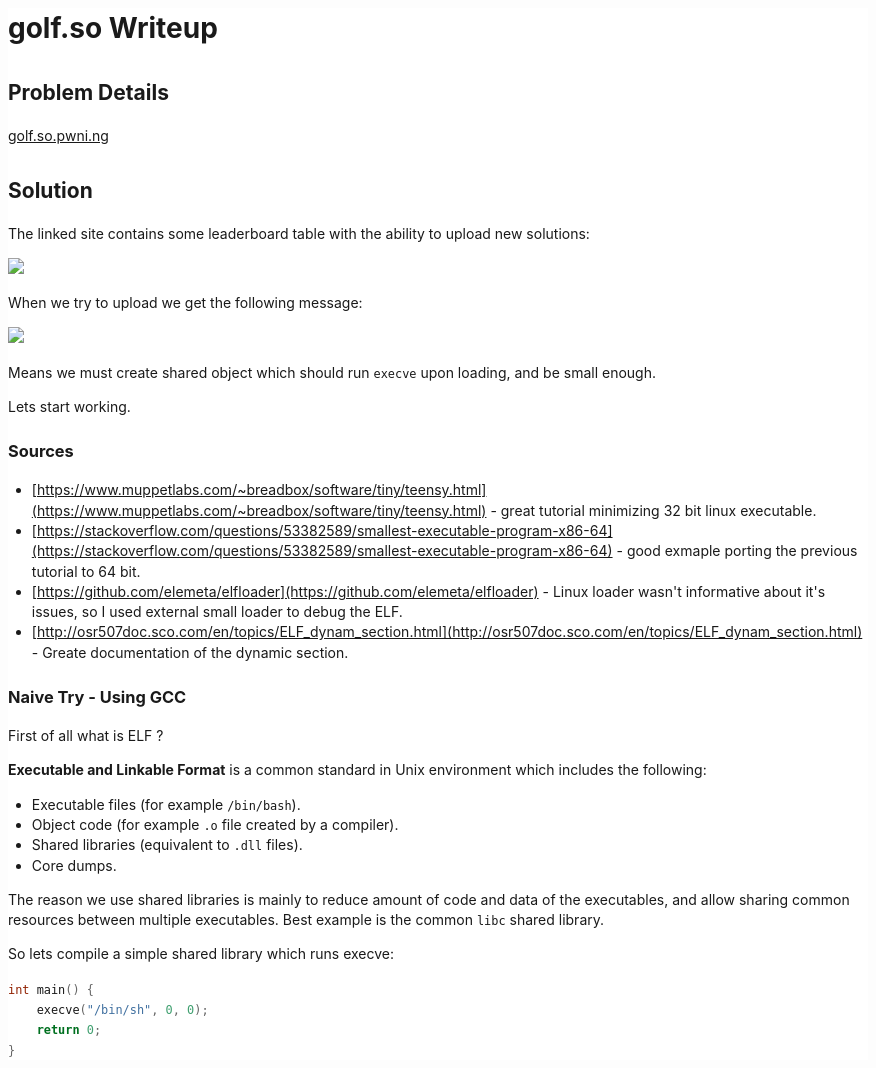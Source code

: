 # golf.so Writeup

## Problem Details

[golf.so.pwni.ng](http://golf.so.pwni.ng/)

## Solution

The linked site contains some leaderboard table with the ability to upload new solutions:

![](https://s3.us-west-2.amazonaws.com/secure.notion-static.com/15ca4f58-dc9a-4cd7-adf8-8a295c88bd37/Untitled.png?X-Amz-Algorithm=AWS4-HMAC-SHA256&X-Amz-Credential=AKIAT73L2G45O3KS52Y5%2F20200425%2Fus-west-2%2Fs3%2Faws4_request&X-Amz-Date=20200425T151336Z&X-Amz-Expires=86400&X-Amz-Signature=cb7cbcb759565fdba88944b11c3b2485913e9b66d8e84a7bf19a2cb0fee65e99&X-Amz-SignedHeaders=host&response-content-disposition=filename%20%3D%22Untitled.png%22)

When we try to upload we get the following message:

![](https://s3.us-west-2.amazonaws.com/secure.notion-static.com/f358e68a-b758-4d95-901a-9361569d2588/Untitled.png?X-Amz-Algorithm=AWS4-HMAC-SHA256&X-Amz-Credential=AKIAT73L2G45O3KS52Y5%2F20200425%2Fus-west-2%2Fs3%2Faws4_request&X-Amz-Date=20200425T151452Z&X-Amz-Expires=86400&X-Amz-Signature=8c000938c00d354de004e58a3002ef20f5c836ce7d16d894bb0844058cb345d1&X-Amz-SignedHeaders=host&response-content-disposition=filename%20%3D%22Untitled.png%22)

Means we must create shared object which should run `execve` upon loading, and be small enough.

Lets start working.

### Sources

- [https://www.muppetlabs.com/~breadbox/software/tiny/teensy.html](https://www.muppetlabs.com/~breadbox/software/tiny/teensy.html) - great tutorial minimizing 32 bit linux executable.
- [https://stackoverflow.com/questions/53382589/smallest-executable-program-x86-64](https://stackoverflow.com/questions/53382589/smallest-executable-program-x86-64) - good exmaple porting the previous tutorial to 64 bit.
- [https://github.com/elemeta/elfloader](https://github.com/elemeta/elfloader) - Linux loader wasn't informative about it's issues, so I used external small loader to debug the ELF.
- [http://osr507doc.sco.com/en/topics/ELF_dynam_section.html](http://osr507doc.sco.com/en/topics/ELF_dynam_section.html) - Greate documentation of the dynamic section.

### Naive Try - Using GCC

First of all what is ELF ?

**Executable and Linkable Format** is a common standard in Unix environment which includes the following:

- Executable files (for example `/bin/bash`).
- Object code (for example `.o` file created by a compiler).
- Shared libraries (equivalent to `.dll` files).
- Core dumps.

The reason we use shared libraries  is mainly to reduce amount of code and data of the executables, and allow sharing common resources between multiple executables. Best example is the common `libc` shared library.

So lets compile a simple shared library which runs execve:

```c
int main() {
    execve("/bin/sh", 0, 0);
    return 0;
}
```
